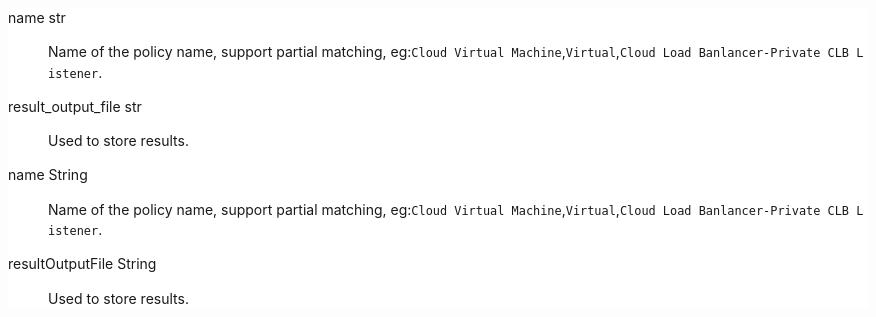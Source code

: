 <div>
<pulumi-choosable type="language" values="python">
<dl class="resources-properties"><dt class="property-optional"
            title="Optional">
        <span id="name_python">
<a data-swiftype-name="resource-property" data-swiftype-type="text" href="#name_python" style="color: inherit; text-decoration: inherit;">name</a>
</span>
        <span class="property-indicator"></span>
        <span class="property-type">str</span>
    </dt>
    <dd><p>Name of the policy name, support partial matching, eg:<code>Cloud Virtual Machine</code>,<code>Virtual</code>,<code>Cloud Load Banlancer-Private CLB Listener</code>.</p>
</dd><dt class="property-optional"
            title="Optional">
        <span id="result_output_file_python">
<a data-swiftype-name="resource-property" data-swiftype-type="text" href="#result_output_file_python" style="color: inherit; text-decoration: inherit;">result_<wbr>output_<wbr>file</a>
</span>
        <span class="property-indicator"></span>
        <span class="property-type">str</span>
    </dt>
    <dd><p>Used to store results.</p>
</dd></dl>
</pulumi-choosable>
</div>

<div>
<pulumi-choosable type="language" values="yaml">
<dl class="resources-properties"><dt class="property-optional"
            title="Optional">
        <span id="name_yaml">
<a data-swiftype-name="resource-property" data-swiftype-type="text" href="#name_yaml" style="color: inherit; text-decoration: inherit;">name</a>
</span>
        <span class="property-indicator"></span>
        <span class="property-type">String</span>
    </dt>
    <dd><p>Name of the policy name, support partial matching, eg:<code>Cloud Virtual Machine</code>,<code>Virtual</code>,<code>Cloud Load Banlancer-Private CLB Listener</code>.</p>
</dd><dt class="property-optional"
            title="Optional">
        <span id="resultoutputfile_yaml">
<a data-swiftype-name="resource-property" data-swiftype-type="text" href="#resultoutputfile_yaml" style="color: inherit; text-decoration: inherit;">result<wbr>Output<wbr>File</a>
</span>
        <span class="property-indicator"></span>
        <span class="property-type">String</span>
    </dt>
    <dd><p>Used to store results.</p>
</dd></dl>
</pulumi-choosable>
</div>

